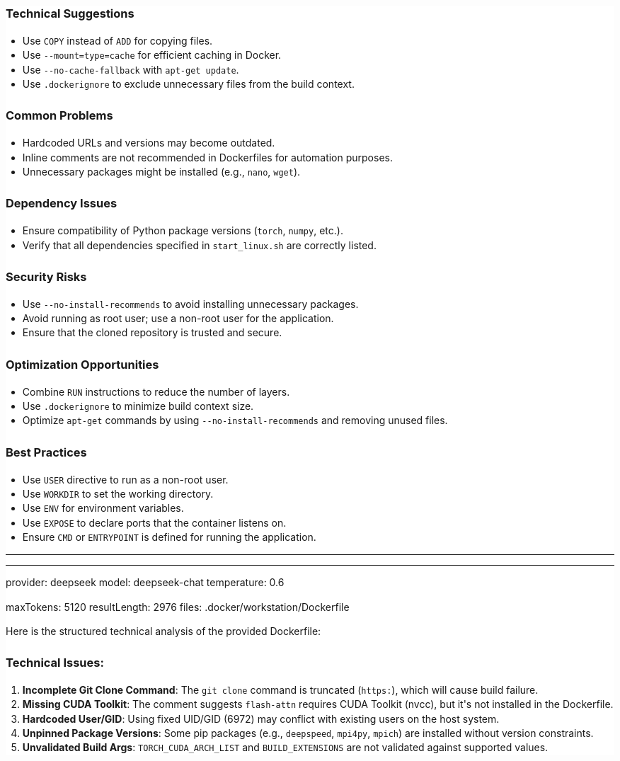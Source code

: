 ### Technical Suggestions
- Use `COPY` instead of `ADD` for copying files.
- Use `--mount=type=cache` for efficient caching in Docker.
- Use `--no-cache-fallback` with `apt-get update`.
- Use `.dockerignore` to exclude unnecessary files from the build context.

### Common Problems
- Hardcoded URLs and versions may become outdated.
- Inline comments are not recommended in Dockerfiles for automation purposes.
- Unnecessary packages might be installed (e.g., `nano`, `wget`).

### Dependency Issues
- Ensure compatibility of Python package versions (`torch`, `numpy`, etc.).
- Verify that all dependencies specified in `start_linux.sh` are correctly listed.

### Security Risks
- Use `--no-install-recommends` to avoid installing unnecessary packages.
- Avoid running as root user; use a non-root user for the application.
- Ensure that the cloned repository is trusted and secure.

### Optimization Opportunities
- Combine `RUN` instructions to reduce the number of layers.
- Use `.dockerignore` to minimize build context size.
- Optimize `apt-get` commands by using `--no-install-recommends` and removing unused files.

### Best Practices
- Use `USER` directive to run as a non-root user.
- Use `WORKDIR` to set the working directory.
- Use `ENV` for environment variables.
- Use `EXPOSE` to declare ports that the container listens on.
- Ensure `CMD` or `ENTRYPOINT` is defined for running the application.

---

---
provider: deepseek
model: deepseek-chat
temperature: 0.6

maxTokens: 5120
resultLength: 2976
files: .docker/workstation/Dockerfile

Here is the structured technical analysis of the provided Dockerfile:

### Technical Issues:
1. **Incomplete Git Clone Command**: The `git clone` command is truncated (`https:`), which will cause build failure.
2. **Missing CUDA Toolkit**: The comment suggests `flash-attn` requires CUDA Toolkit (nvcc), but it's not installed in the Dockerfile.
3. **Hardcoded User/GID**: Using fixed UID/GID (6972) may conflict with existing users on the host system.
4. **Unpinned Package Versions**: Some pip packages (e.g., `deepspeed`, `mpi4py`, `mpich`) are installed without version constraints.
5. **Unvalidated Build Args**: `TORCH_CUDA_ARCH_LIST` and `BUILD_EXTENSIONS` are not validated against supported values.
